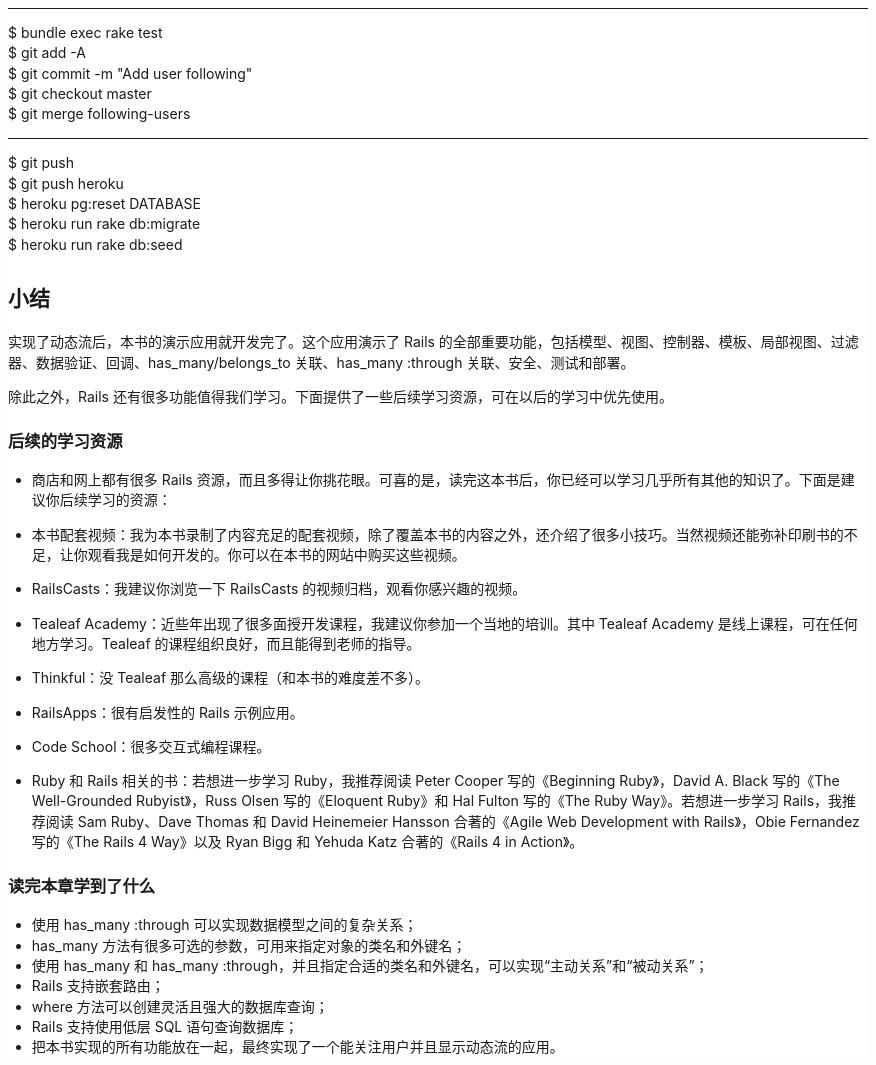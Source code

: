 ***
$ bundle exec rake test  
$ git add -A  
$ git commit -m "Add user following"  
$ git checkout master  
$ git merge following-users
***
$ git push  
$ git push heroku  
$ heroku pg:reset DATABASE  
$ heroku run rake db:migrate  
$ heroku run rake db:seed

## 小结
实现了动态流后，本书的演示应用就开发完了。这个应用演示了 Rails 的全部重要功能，包括模型、视图、控制器、模板、局部视图、过滤器、数据验证、回调、has_many/belongs_to 关联、has_many :through 关联、安全、测试和部署。

除此之外，Rails 还有很多功能值得我们学习。下面提供了一些后续学习资源，可在以后的学习中优先使用。

### 后续的学习资源
- 商店和网上都有很多 Rails 资源，而且多得让你挑花眼。可喜的是，读完这本书后，你已经可以学习几乎所有其他的知识了。下面是建议你后续学习的资源：

- 本书配套视频：我为本书录制了内容充足的配套视频，除了覆盖本书的内容之外，还介绍了很多小技巧。当然视频还能弥补印刷书的不足，让你观看我是如何开发的。你可以在本书的网站中购买这些视频。

- RailsCasts：我建议你浏览一下 RailsCasts 的视频归档，观看你感兴趣的视频。

- Tealeaf Academy：近些年出现了很多面授开发课程，我建议你参加一个当地的培训。其中 Tealeaf Academy 是线上课程，可在任何地方学习。Tealeaf 的课程组织良好，而且能得到老师的指导。

- Thinkful：没 Tealeaf 那么高级的课程（和本书的难度差不多）。

- RailsApps：很有启发性的 Rails 示例应用。

- Code School：很多交互式编程课程。

- Ruby 和 Rails 相关的书：若想进一步学习 Ruby，我推荐阅读 Peter Cooper 写的《Beginning Ruby》，David A. Black 写的《The Well-Grounded Rubyist》，Russ Olsen 写的《Eloquent Ruby》和 Hal Fulton 写的《The Ruby Way》。若想进一步学习 Rails，我推荐阅读 Sam Ruby、Dave Thomas 和 David Heinemeier Hansson 合著的《Agile Web Development with Rails》，Obie Fernandez 写的《The Rails 4 Way》以及 Ryan Bigg 和 Yehuda Katz 合著的《Rails 4 in Action》。

### 读完本章学到了什么
- 使用 has_many :through 可以实现数据模型之间的复杂关系；
- has_many 方法有很多可选的参数，可用来指定对象的类名和外键名；
- 使用 has_many 和 has_many :through，并且指定合适的类名和外键名，可以实现“主动关系”和“被动关系”；
- Rails 支持嵌套路由；
- where 方法可以创建灵活且强大的数据库查询；
- Rails 支持使用低层 SQL 语句查询数据库；
- 把本书实现的所有功能放在一起，最终实现了一个能关注用户并且显示动态流的应用。












